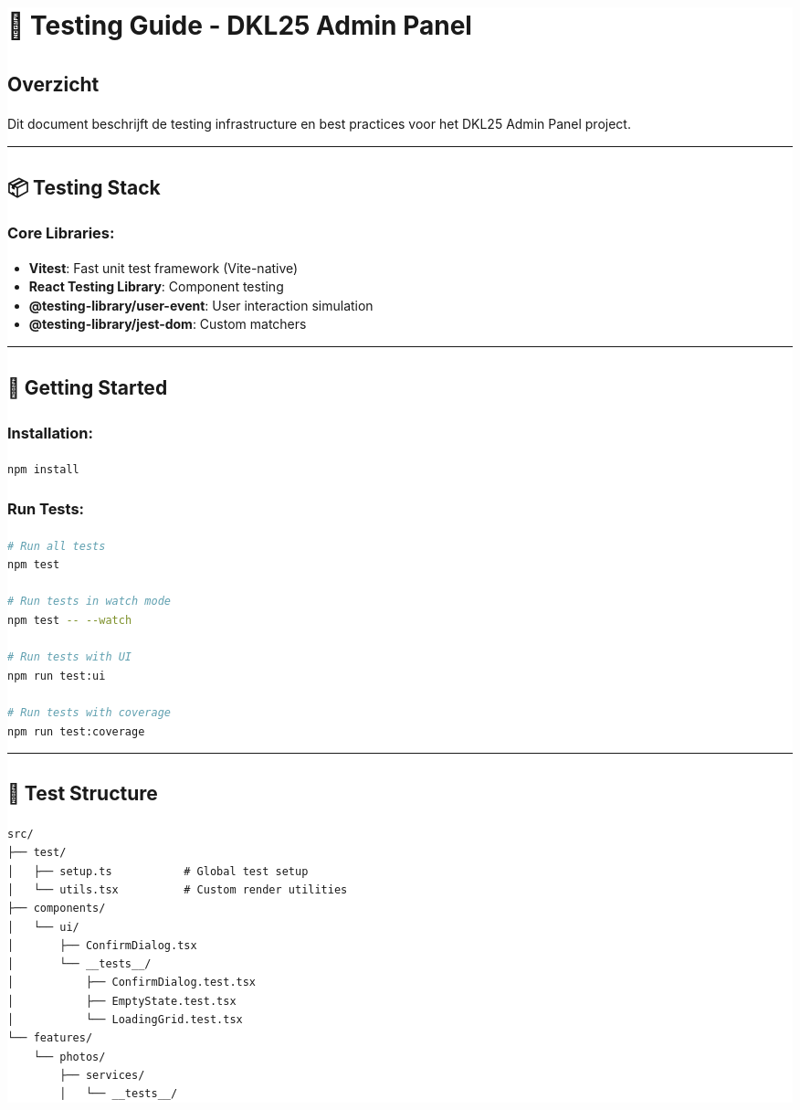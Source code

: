 # 🧪 Testing Guide - DKL25 Admin Panel

## Overzicht

Dit document beschrijft de testing infrastructure en best practices voor het DKL25 Admin Panel project.

---

## 📦 Testing Stack

### **Core Libraries**:
- **Vitest**: Fast unit test framework (Vite-native)
- **React Testing Library**: Component testing
- **@testing-library/user-event**: User interaction simulation
- **@testing-library/jest-dom**: Custom matchers

---

## 🚀 Getting Started

### **Installation**:
```bash
npm install
```

### **Run Tests**:
```bash
# Run all tests
npm test

# Run tests in watch mode
npm test -- --watch

# Run tests with UI
npm run test:ui

# Run tests with coverage
npm run test:coverage
```

---

## 📁 Test Structure

```
src/
├── test/
│   ├── setup.ts           # Global test setup
│   └── utils.tsx          # Custom render utilities
├── components/
│   └── ui/
│       ├── ConfirmDialog.tsx
│       └── __tests__/
│           ├── ConfirmDialog.test.tsx
│           ├── EmptyState.test.tsx
│           └── LoadingGrid.test.tsx
└── features/
    └── photos/
        ├── services/
        │   └── __tests__/
```